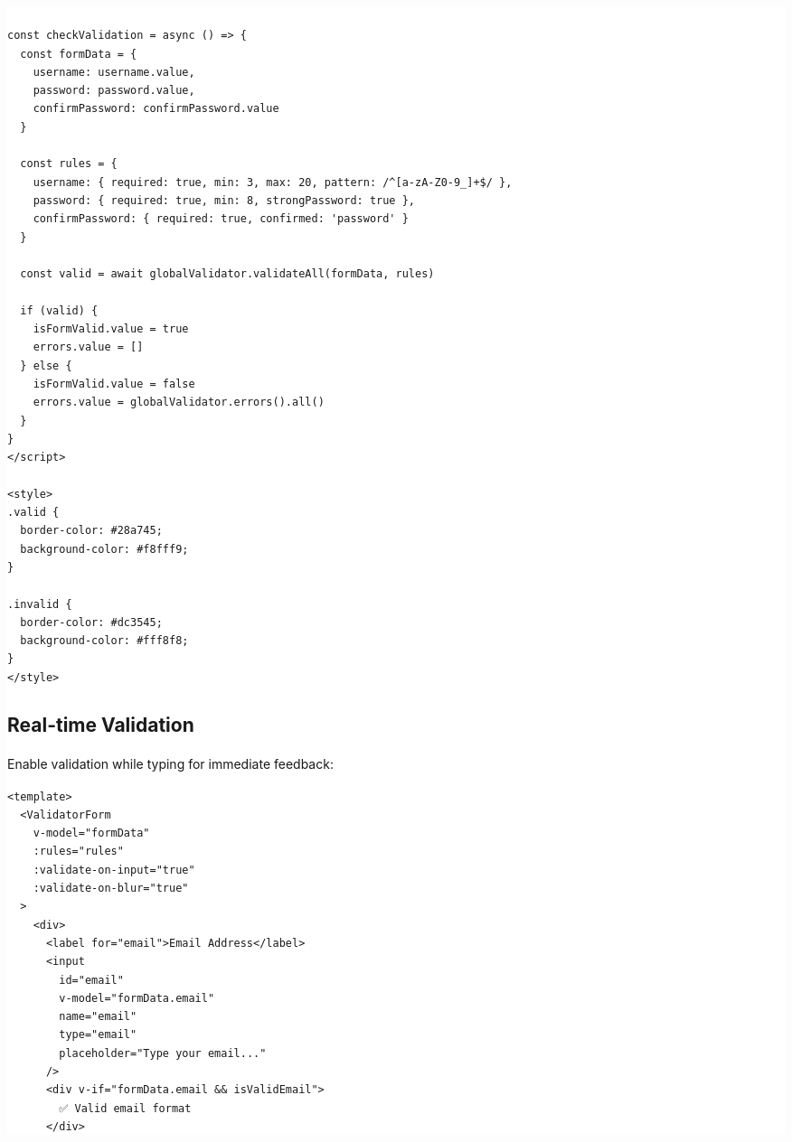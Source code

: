 ```vue

const checkValidation = async () => {
  const formData = {
    username: username.value,
    password: password.value,
    confirmPassword: confirmPassword.value
  }

  const rules = {
    username: { required: true, min: 3, max: 20, pattern: /^[a-zA-Z0-9_]+$/ },
    password: { required: true, min: 8, strongPassword: true },
    confirmPassword: { required: true, confirmed: 'password' }
  }

  const valid = await globalValidator.validateAll(formData, rules)
  
  if (valid) {
    isFormValid.value = true
    errors.value = []
  } else {
    isFormValid.value = false
    errors.value = globalValidator.errors().all()
  }
}
</script>

<style>
.valid {
  border-color: #28a745;
  background-color: #f8fff9;
}

.invalid {
  border-color: #dc3545;
  background-color: #fff8f8;
}
</style>
```

## Real-time Validation

Enable validation while typing for immediate feedback:

```vue
<template>
  <ValidatorForm 
    v-model="formData"
    :rules="rules"
    :validate-on-input="true"
    :validate-on-blur="true"
  >
    <div>
      <label for="email">Email Address</label>
      <input 
        id="email"
        v-model="formData.email"
        name="email"
        type="email"
        placeholder="Type your email..."
      />
      <div v-if="formData.email && isValidEmail">
        ✅ Valid email format
      </div>
```